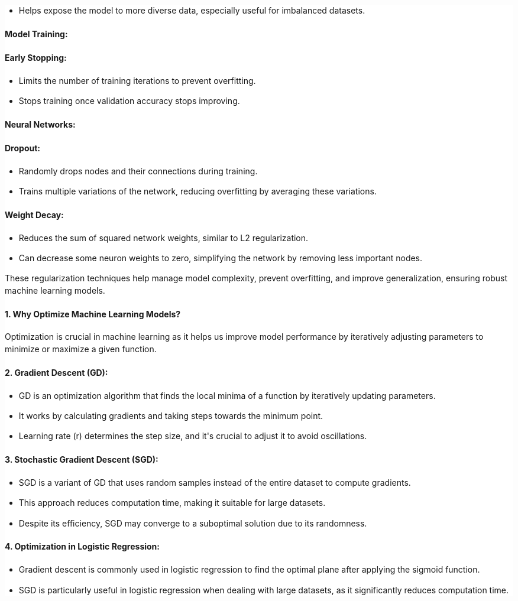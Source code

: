 - Helps expose the model to more diverse data, especially useful for imbalanced datasets.

#### Model Training:

#### Early Stopping:

- Limits the number of training iterations to prevent overfitting.

- Stops training once validation accuracy stops improving.

#### Neural Networks:

#### Dropout:

- Randomly drops nodes and their connections during training.

- Trains multiple variations of the network, reducing overfitting by averaging these variations.

#### Weight Decay:

- Reduces the sum of squared network weights, similar to L2 regularization.

- Can decrease some neuron weights to zero, simplifying the network by removing less important nodes.

These regularization techniques help manage model complexity, prevent overfitting, and improve generalization, ensuring robust machine learning models.

#### 1. Why Optimize Machine Learning Models?

Optimization is crucial in machine learning as it helps us improve model performance by iteratively adjusting parameters to minimize or maximize a given function.

#### 2. Gradient Descent (GD):

- GD is an optimization algorithm that finds the local minima of a function by iteratively updating parameters.

- It works by calculating gradients and taking steps towards the minimum point.

- Learning rate (r) determines the step size, and it's crucial to adjust it to avoid oscillations.

#### 3. Stochastic Gradient Descent (SGD):

- SGD is a variant of GD that uses random samples instead of the entire dataset to compute gradients.

- This approach reduces computation time, making it suitable for large datasets.

- Despite its efficiency, SGD may converge to a suboptimal solution due to its randomness.

#### 4. Optimization in Logistic Regression:

- Gradient descent is commonly used in logistic regression to find the optimal plane after applying the sigmoid function.

- SGD is particularly useful in logistic regression when dealing with large datasets, as it significantly reduces computation time.
